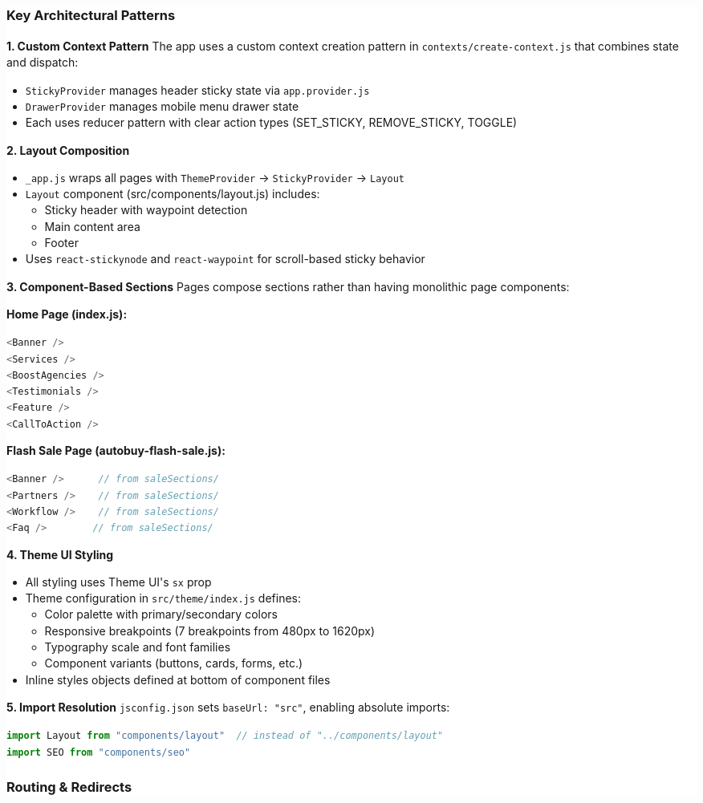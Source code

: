 ### Key Architectural Patterns

**1. Custom Context Pattern**
The app uses a custom context creation pattern in `contexts/create-context.js` that combines state and dispatch:
- `StickyProvider` manages header sticky state via `app.provider.js`
- `DrawerProvider` manages mobile menu drawer state
- Each uses reducer pattern with clear action types (SET_STICKY, REMOVE_STICKY, TOGGLE)

**2. Layout Composition**
- `_app.js` wraps all pages with `ThemeProvider` → `StickyProvider` → `Layout`
- `Layout` component (src/components/layout.js) includes:
  - Sticky header with waypoint detection
  - Main content area
  - Footer
- Uses `react-stickynode` and `react-waypoint` for scroll-based sticky behavior

**3. Component-Based Sections**
Pages compose sections rather than having monolithic page components:

**Home Page (index.js):**
```javascript
<Banner />
<Services />
<BoostAgencies />
<Testimonials />
<Feature />
<CallToAction />
```

**Flash Sale Page (autobuy-flash-sale.js):**
```javascript
<Banner />      // from saleSections/
<Partners />    // from saleSections/
<Workflow />    // from saleSections/
<Faq />        // from saleSections/
```

**4. Theme UI Styling**
- All styling uses Theme UI's `sx` prop
- Theme configuration in `src/theme/index.js` defines:
  - Color palette with primary/secondary colors
  - Responsive breakpoints (7 breakpoints from 480px to 1620px)
  - Typography scale and font families
  - Component variants (buttons, cards, forms, etc.)
- Inline styles objects defined at bottom of component files

**5. Import Resolution**
`jsconfig.json` sets `baseUrl: "src"`, enabling absolute imports:
```javascript
import Layout from "components/layout"  // instead of "../components/layout"
import SEO from "components/seo"
```

### Routing & Redirects
